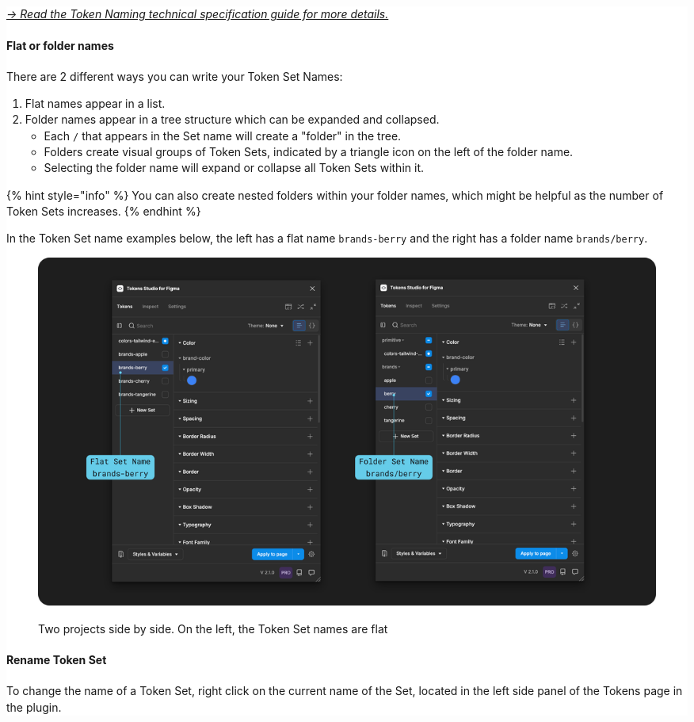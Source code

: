 [_→ Read the Token Naming technical specification guide for more details._](../token-names/technical-specs.md)



#### **Flat or folder names**

There are 2 different ways you can write your Token Set Names:

1. Flat names appear in a list.
2. Folder names appear in a tree structure which can be expanded and collapsed.
   * Each `/` that appears in the Set name will create a "folder" in the tree.
   * Folders create visual groups of Token Sets, indicated by a triangle icon on the left of the folder name.
   * Selecting the folder name will expand or collapse all Token Sets within it.

{% hint style="info" %}
You can also create nested folders within your folder names, which might be helpful as the number of Token Sets increases.
{% endhint %}

In the Token Set name examples below, the left has a flat name `brands-berry` and the right has a folder name `brands/berry`.

<figure><img src="../../.gitbook/assets/token-set names-comparison-V2-1 1.png" alt=""><figcaption><p>Two projects side by side. On the left, the Token Set names are flat</p></figcaption></figure>

#### **Rename Token Set**

To change the name of a Token Set, right click on the current name of the Set, located in the left side panel of the Tokens page in the plugin.
